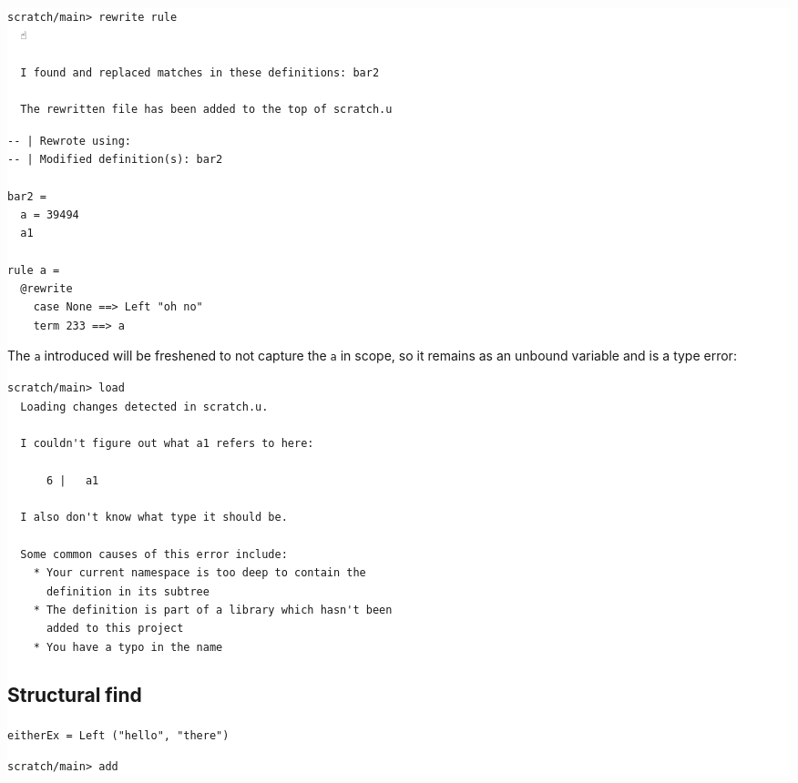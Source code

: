 ``` ucm
scratch/main> rewrite rule
  ☝️
  
  I found and replaced matches in these definitions: bar2
  
  The rewritten file has been added to the top of scratch.u

```

``` unison :added-by-ucm scratch.u
-- | Rewrote using: 
-- | Modified definition(s): bar2

bar2 =
  a = 39494
  a1

rule a =
  @rewrite
    case None ==> Left "oh no"
    term 233 ==> a
```

The `a` introduced will be freshened to not capture the `a` in scope, so it remains as an unbound variable and is a type error:

``` ucm :error
scratch/main> load
  Loading changes detected in scratch.u.

  I couldn't figure out what a1 refers to here:
  
      6 |   a1
  
  I also don't know what type it should be.
  
  Some common causes of this error include:
    * Your current namespace is too deep to contain the
      definition in its subtree
    * The definition is part of a library which hasn't been
      added to this project
    * You have a typo in the name

```

## Structural find

``` unison :hide
eitherEx = Left ("hello", "there")
```

``` ucm :hide
scratch/main> add
```
